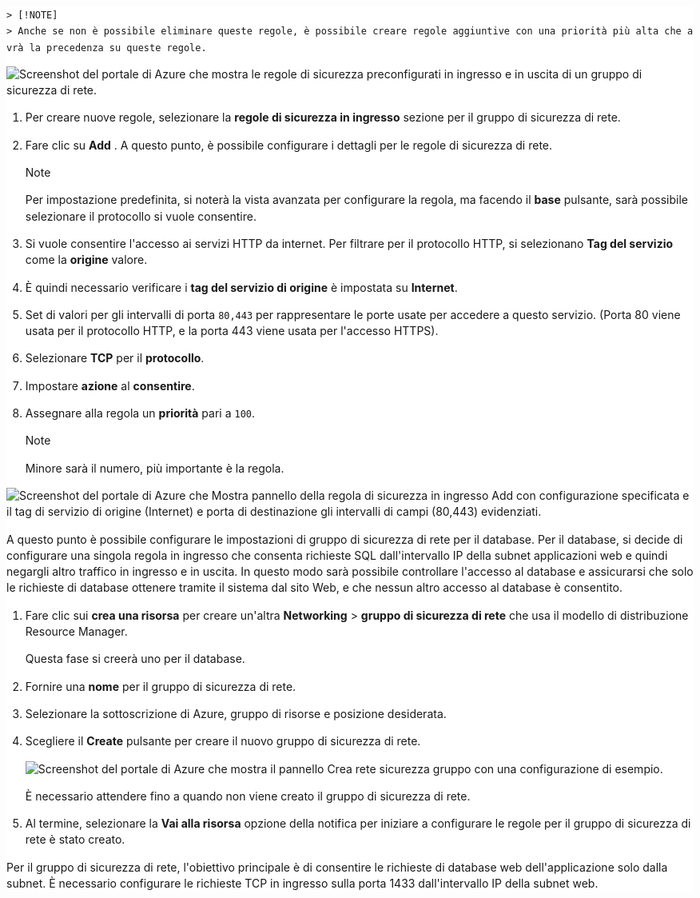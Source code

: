     > [!NOTE]
    > Anche se non è possibile eliminare queste regole, è possibile creare regole aggiuntive con una priorità più alta che avrà la precedenza su queste regole.

![Screenshot del portale di Azure che mostra le regole di sicurezza preconfigurati in ingresso e in uscita di un gruppo di sicurezza di rete.](../media-draft/2-view-web-apps-security-group-rules.png)

1. Per creare nuove regole, selezionare la **regole di sicurezza in ingresso** sezione per il gruppo di sicurezza di rete.
1. Fare clic su **Add** . A questo punto, è possibile configurare i dettagli per le regole di sicurezza di rete.

    > [!NOTE]
    > Per impostazione predefinita, si noterà la vista avanzata per configurare la regola, ma facendo il **base** pulsante, sarà possibile selezionare il protocollo si vuole consentire.

1. Si vuole consentire l'accesso ai servizi HTTP da internet. Per filtrare per il protocollo HTTP, si selezionano **Tag del servizio** come la **origine** valore.
1. È quindi necessario verificare i **tag del servizio di origine** è impostata su **Internet**.
1. Set di valori per gli intervalli di porta `80,443` per rappresentare le porte usate per accedere a questo servizio. (Porta 80 viene usata per il protocollo HTTP, e la porta 443 viene usata per l'accesso HTTPS).
1. Selezionare **TCP** per il **protocollo**.
1. Impostare **azione** al **consentire**.
1. Assegnare alla regola un **priorità** pari a `100`.

    > [!NOTE]
    > Minore sarà il numero, più importante è la regola.

![Screenshot del portale di Azure che Mostra pannello della regola di sicurezza in ingresso Add con configurazione specificata e il tag di servizio di origine (Internet) e porta di destinazione gli intervalli di campi (80,443) evidenziati.](../media-draft/2-add-inbound-security-rule-for-web-nsg.png)

A questo punto è possibile configurare le impostazioni di gruppo di sicurezza di rete per il database. Per il database, si decide di configurare una singola regola in ingresso che consenta richieste SQL dall'intervallo IP della subnet applicazioni web e quindi negargli altro traffico in ingresso e in uscita. In questo modo sarà possibile controllare l'accesso al database e assicurarsi che solo le richieste di database ottenere tramite il sistema dal sito Web, e che nessun altro accesso al database è consentito.

1. Fare clic sui **crea una risorsa** per creare un'altra **Networking** > **gruppo di sicurezza di rete** che usa il modello di distribuzione Resource Manager.

    Questa fase si creerà uno per il database.

1. Fornire una **nome** per il gruppo di sicurezza di rete.
1. Selezionare la sottoscrizione di Azure, gruppo di risorse e posizione desiderata.
1. Scegliere il **Create** pulsante per creare il nuovo gruppo di sicurezza di rete.

    ![Screenshot del portale di Azure che mostra il pannello Crea rete sicurezza gruppo con una configurazione di esempio.](../media-draft/2-create-database-network-security-group.png)

    È necessario attendere fino a quando non viene creato il gruppo di sicurezza di rete.

1. Al termine, selezionare la **Vai alla risorsa** opzione della notifica per iniziare a configurare le regole per il gruppo di sicurezza di rete è stato creato.

Per il gruppo di sicurezza di rete, l'obiettivo principale è di consentire le richieste di database web dell'applicazione solo dalla subnet. È necessario configurare le richieste TCP in ingresso sulla porta 1433 dall'intervallo IP della subnet web.
